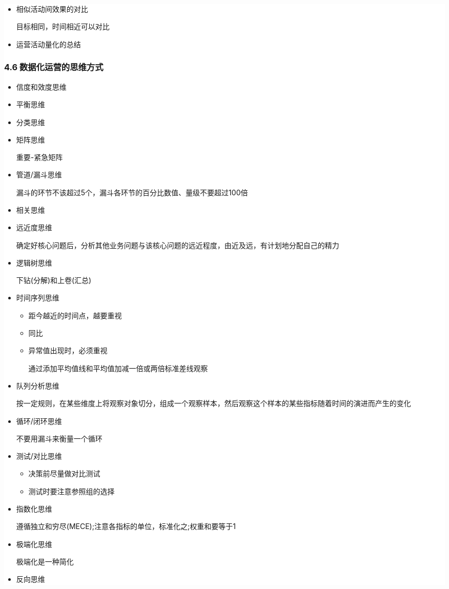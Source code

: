 * 相似活动间效果的对比

    目标相同，时间相近可以对比

* 运营活动量化的总结

### 4.6 数据化运营的思维方式

* 信度和效度思维

* 平衡思维

* 分类思维

* 矩阵思维

    重要-紧急矩阵

* 管道/漏斗思维

    漏斗的环节不该超过5个，漏斗各环节的百分比数值、量级不要超过100倍

* 相关思维

* 远近度思维

    确定好核心问题后，分析其他业务问题与该核心问题的远近程度，由近及远，有计划地分配自己的精力

* 逻辑树思维

    下钻(分解)和上卷(汇总)

* 时间序列思维

    * 距今越近的时间点，越要重视

    * 同比

    * 异常值出现时，必须重视

        通过添加平均值线和平均值加减一倍或两倍标准差线观察

* 队列分析思维

    按一定规则，在某些维度上将观察对象切分，组成一个观察样本，然后观察这个样本的某些指标随着时间的演进而产生的变化

* 循环/闭环思维

    不要用漏斗来衡量一个循环

* 测试/对比思维

    * 决策前尽量做对比测试

    * 测试时要注意参照组的选择

* 指数化思维

    遵循独立和穷尽(MECE);注意各指标的单位，标准化之;权重和要等于1

* 极端化思维

   极端化是一种简化

* 反向思维
